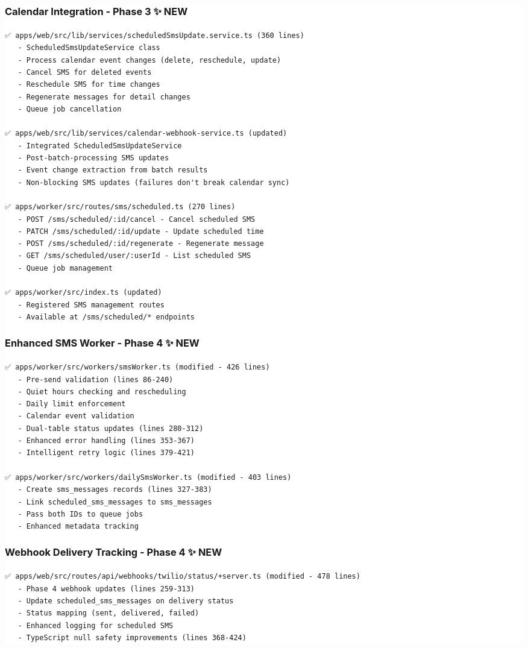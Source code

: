 ### Calendar Integration - Phase 3 ✨ NEW

```
✅ apps/web/src/lib/services/scheduledSmsUpdate.service.ts (360 lines)
   - ScheduledSmsUpdateService class
   - Process calendar event changes (delete, reschedule, update)
   - Cancel SMS for deleted events
   - Reschedule SMS for time changes
   - Regenerate messages for detail changes
   - Queue job cancellation

✅ apps/web/src/lib/services/calendar-webhook-service.ts (updated)
   - Integrated ScheduledSmsUpdateService
   - Post-batch-processing SMS updates
   - Event change extraction from batch results
   - Non-blocking SMS updates (failures don't break calendar sync)

✅ apps/worker/src/routes/sms/scheduled.ts (270 lines)
   - POST /sms/scheduled/:id/cancel - Cancel scheduled SMS
   - PATCH /sms/scheduled/:id/update - Update scheduled time
   - POST /sms/scheduled/:id/regenerate - Regenerate message
   - GET /sms/scheduled/user/:userId - List scheduled SMS
   - Queue job management

✅ apps/worker/src/index.ts (updated)
   - Registered SMS management routes
   - Available at /sms/scheduled/* endpoints
```

### Enhanced SMS Worker - Phase 4 ✨ NEW

```
✅ apps/worker/src/workers/smsWorker.ts (modified - 426 lines)
   - Pre-send validation (lines 86-240)
   - Quiet hours checking and rescheduling
   - Daily limit enforcement
   - Calendar event validation
   - Dual-table status updates (lines 280-312)
   - Enhanced error handling (lines 353-367)
   - Intelligent retry logic (lines 379-421)

✅ apps/worker/src/workers/dailySmsWorker.ts (modified - 403 lines)
   - Create sms_messages records (lines 327-383)
   - Link scheduled_sms_messages to sms_messages
   - Pass both IDs to queue jobs
   - Enhanced metadata tracking
```

### Webhook Delivery Tracking - Phase 4 ✨ NEW

```
✅ apps/web/src/routes/api/webhooks/twilio/status/+server.ts (modified - 478 lines)
   - Phase 4 webhook updates (lines 259-313)
   - Update scheduled_sms_messages on delivery status
   - Status mapping (sent, delivered, failed)
   - Enhanced logging for scheduled SMS
   - TypeScript null safety improvements (lines 368-424)
```
